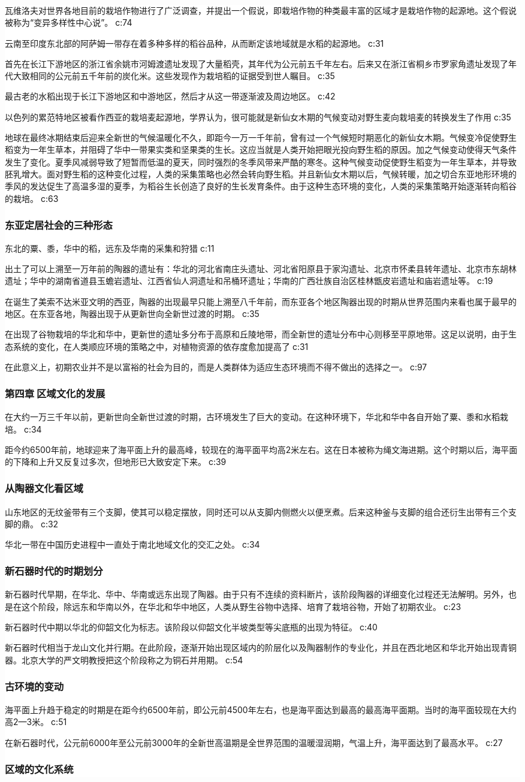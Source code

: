 瓦维洛夫对世界各地目前的栽培作物进行了广泛调查，并提出一个假说，即栽培作物的种类最丰富的区域才是栽培作物的起源地。这个假说被称为“变异多样性中心说”。 c:74

云南至印度东北部的阿萨姆一带存在着多种多样的稻谷品种，从而断定该地域就是水稻的起源地。 c:31

首先在长江下游地区的浙江省余姚市河姆渡遗址发现了大量稻壳，其年代为公元前五千年左右。后来又在浙江省桐乡市罗家角遗址发现了年代大致相同的公元前五千年前的炭化米。这些发现作为栽培稻的证据受到世人瞩目。 c:35

最古老的水稻出现于长江下游地区和中游地区，然后才从这一带逐渐波及周边地区。 c:42

以色列的累范特地区被看作西亚的栽培麦起源地，学界认为，很可能就是新仙女木期的气候变动对野生麦向栽培麦的转换发生了作用 c:35

地球在最终冰期结束后迎来全新世的气候温暖化不久，即距今一万一千年前，曾有过一个气候短时期恶化的新仙女木期。气候变冷促使野生稻变为一年生草本，并阻碍了华中一带果实类和坚果类的生长。这应当就是人类开始把眼光投向野生稻的原因。加之气候变动使得天气条件发生了变化。夏季风减弱导致了短暂而低温的夏天，同时强烈的冬季风带来严酷的寒冬。这种气候变动促使野生稻变为一年生草本，并导致胚乳增大。面对野生稻的这种变化过程，人类的采集策略也必然会转向野生稻。并且新仙女木期以后，气候转暖，加之切合东亚地形环境的季风的发达促生了高温多湿的夏季，为稻谷生长创造了良好的生长发育条件。由于这种生态环境的变化，人类的采集策略开始逐渐转向稻谷的栽培。 c:63

### 东亚定居社会的三种形态

东北的粟、黍，华中的稻，远东及华南的采集和狩猎 c:11

出土了可以上溯至一万年前的陶器的遗址有：华北的河北省南庄头遗址、河北省阳原县于家沟遗址、北京市怀柔县转年遗址、北京市东胡林遗址；华中的湖南省道县玉蟾岩遗址、江西省仙人洞遗址和吊桶环遗址；华南的广西壮族自治区桂林甑皮岩遗址和庙岩遗址等。 c:19

在诞生了美索不达米亚文明的西亚，陶器的出现最早只能上溯至八千年前，而东亚各个地区陶器出现的时期从世界范围内来看也属于最早的地区。在东亚各地，陶器出现于从更新世向全新世过渡的时期。 c:35

在出现了谷物栽培的华北和华中，更新世的遗址多分布于高原和丘陵地带，而全新世的遗址分布中心则移至平原地带。这足以说明，由于生态系统的变化，在人类顺应环境的策略之中，对植物资源的依存度愈加提高了 c:31

在此意义上，初期农业并不是以富裕的社会为目的，而是人类群体为适应生态环境而不得不做出的选择之一。 c:97

### 第四章 区域文化的发展

在大约一万三千年以前，更新世向全新世过渡的时期，古环境发生了巨大的变动。在这种环境下，华北和华中各自开始了粟、黍和水稻栽培。 c:34

距今约6500年前，地球迎来了海平面上升的最高峰，较现在的海平面平均高2米左右。这在日本被称为绳文海进期。这个时期以后，海平面的下降和上升又反复过多次，但地形已大致安定下来。 c:39

### 从陶器文化看区域

山东地区的无纹釜带有三个支脚，使其可以稳定摆放，同时还可以从支脚内侧燃火以便烹煮。后来这种釜与支脚的组合还衍生出带有三个支脚的鼎。 c:32

华北一带在中国历史进程中一直处于南北地域文化的交汇之处。 c:34

### 新石器时代的时期划分

新石器时代早期，在华北、华中、华南或远东出现了陶器。由于只有不连续的资料断片，该阶段陶器的详细变化过程还无法解明。另外，也是在这个阶段，除远东和华南以外，在华北和华中地区，人类从野生谷物中选择、培育了栽培谷物，开始了初期农业。 c:23

新石器时代中期以华北的仰韶文化为标志。该阶段以仰韶文化半坡类型等尖底瓶的出现为特征。 c:40

新石器时代相当于龙山文化并行期。在此阶段，逐渐开始出现区域内的阶层化以及陶器制作的专业化，并且在西北地区和华北开始出现青铜器。北京大学的严文明教授把这个阶段称之为铜石并用期。 c:54

### 古环境的变动

海平面上升趋于稳定的时期是在距今约6500年前，即公元前4500年左右，也是海平面达到最高的最高海平面期。当时的海平面较现在大约高2—3米。 c:51

在新石器时代，公元前6000年至公元前3000年的全新世高温期是全世界范围的温暖湿润期，气温上升，海平面达到了最高水平。 c:27

### 区域的文化系统
